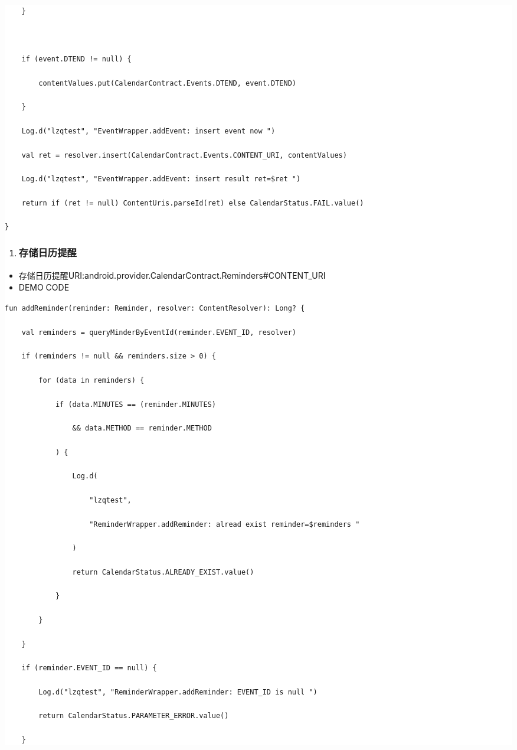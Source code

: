 ```
    }



    if (event.DTEND != null) {

        contentValues.put(CalendarContract.Events.DTEND, event.DTEND)

    }

    Log.d("lzqtest", "EventWrapper.addEvent: insert event now ")

    val ret = resolver.insert(CalendarContract.Events.CONTENT_URI, contentValues)

    Log.d("lzqtest", "EventWrapper.addEvent: insert result ret=$ret ")

    return if (ret != null) ContentUris.parseId(ret) else CalendarStatus.FAIL.value()

}
```

1. ### 存储日历提醒

- 存储日历提醒URI:android.provider.CalendarContract.Reminders#CONTENT_URI
- DEMO CODE

```
fun addReminder(reminder: Reminder, resolver: ContentResolver): Long? {

    val reminders = queryMinderByEventId(reminder.EVENT_ID, resolver)

    if (reminders != null && reminders.size > 0) {

        for (data in reminders) {

            if (data.MINUTES == (reminder.MINUTES)

                && data.METHOD == reminder.METHOD

            ) {

                Log.d(

                    "lzqtest",

                    "ReminderWrapper.addReminder: alread exist reminder=$reminders "

                )

                return CalendarStatus.ALREADY_EXIST.value()

            }

        }

    }

    if (reminder.EVENT_ID == null) {

        Log.d("lzqtest", "ReminderWrapper.addReminder: EVENT_ID is null ")

        return CalendarStatus.PARAMETER_ERROR.value()

    }
```